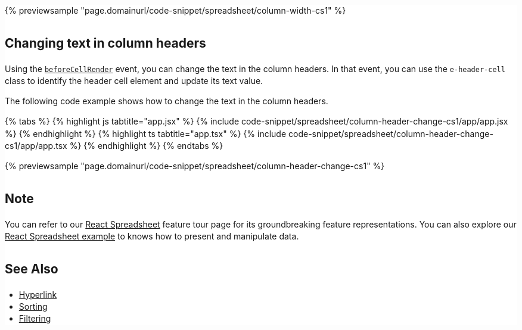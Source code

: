  {% previewsample "page.domainurl/code-snippet/spreadsheet/column-width-cs1" %}

## Changing text in column headers

Using the [`beforeCellRender`](https://ej2.syncfusion.com/react/documentation/api/spreadsheet/#beforecellrender) event, you can change the text in the column headers. In that event, you can use the `e-header-cell` class to identify the header cell element and update its text value.

The following code example shows how to change the text in the column headers.

{% tabs %}
{% highlight js tabtitle="app.jsx" %}
{% include code-snippet/spreadsheet/column-header-change-cs1/app/app.jsx %}
{% endhighlight %}
{% highlight ts tabtitle="app.tsx" %}
{% include code-snippet/spreadsheet/column-header-change-cs1/app/app.tsx %}
{% endhighlight %}
{% endtabs %}

{% previewsample "page.domainurl/code-snippet/spreadsheet/column-header-change-cs1" %}

## Note

You can refer to our [React Spreadsheet](https://www.syncfusion.com/react-ui-components/react-spreadsheet) feature tour page for its groundbreaking feature representations. You can also explore our [React Spreadsheet example](https://ej2.syncfusion.com/react/demos/#/material/spreadsheet/default) to knows how to present and manipulate data.

## See Also

* [Hyperlink](./link)
* [Sorting](./sort)
* [Filtering](./filter)
